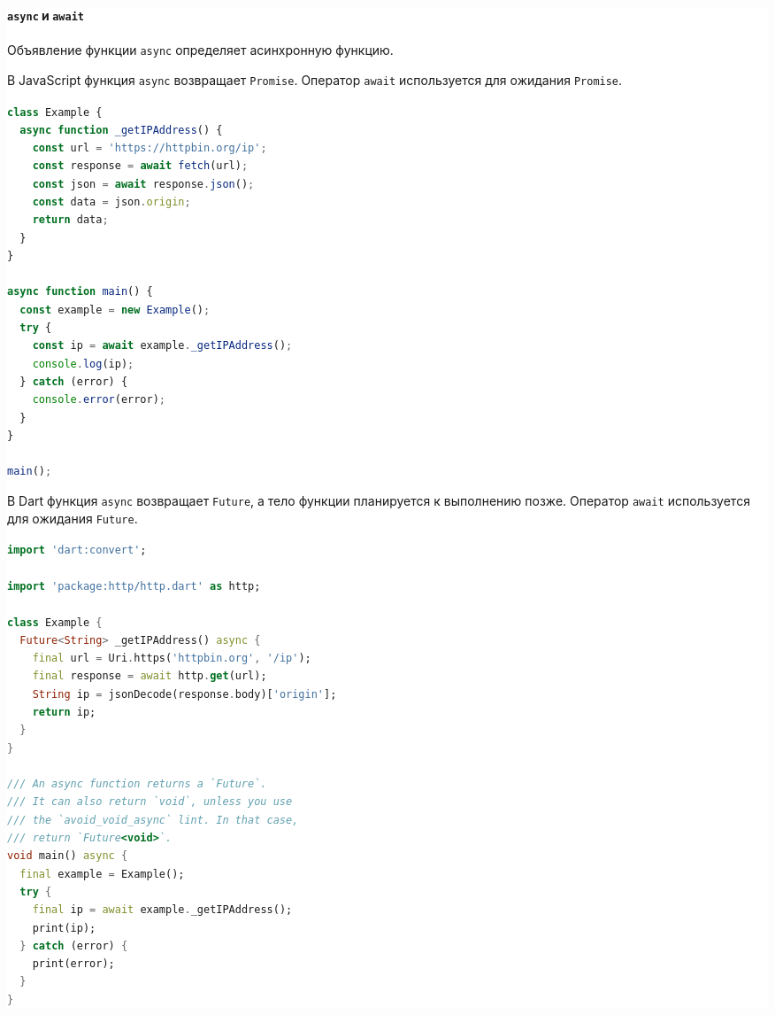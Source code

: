 #### `async` и `await`

Объявление функции `async` определяет асинхронную функцию.

В JavaScript функция `async` возвращает `Promise`. Оператор `await` используется для ожидания `Promise`.

```js title="Javascript"
class Example {
  async function _getIPAddress() {
    const url = 'https://httpbin.org/ip';
    const response = await fetch(url);
    const json = await response.json();
    const data = json.origin;
    return data;
  }
}

async function main() {
  const example = new Example();
  try {
    const ip = await example._getIPAddress();
    console.log(ip);
  } catch (error) {
    console.error(error);
  }
}

main();
```

В Dart функция `async` возвращает `Future`, а тело функции планируется к выполнению позже. Оператор `await` используется для ожидания `Future`.

```dart title="Dart"
import 'dart:convert';

import 'package:http/http.dart' as http;

class Example {
  Future<String> _getIPAddress() async {
    final url = Uri.https('httpbin.org', '/ip');
    final response = await http.get(url);
    String ip = jsonDecode(response.body)['origin'];
    return ip;
  }
}

/// An async function returns a `Future`.
/// It can also return `void`, unless you use
/// the `avoid_void_async` lint. In that case,
/// return `Future<void>`.
void main() async {
  final example = Example();
  try {
    final ip = await example._getIPAddress();
    print(ip);
  } catch (error) {
    print(error);
  }
}
```


[gesturedetector class]: https://api.flutter.dev/flutter/widgets/GestureDetector-class.html#instance-properties
[aboutdialog]: https://api.flutter.dev/flutter/material/AboutDialog-class.html
[adding assets and images in flutter]: https://docs.flutter.dev/ui/assets/assets-and-images
[`alertdialog`]: https://api.flutter.dev/flutter/material/AlertDialog-class.html
[`align`]: https://api.flutter.dev/flutter/widgets/Align-class.html
[`animation`]: https://api.flutter.dev/flutter/animation/Animation-class.html
[`animationcontroller`]: https://api.flutter.dev/flutter/animation/AnimationController-class.html
[async and await]: https://dart.dev/language/async
[`axis`]: https://api.flutter.dev/flutter/painting/Axis.html
[`buildcontext`]: https://api.flutter.dev/flutter/widgets/BuildContext-class.html
[`center`]: https://api.flutter.dev/flutter/widgets/Center-class.html
[color palette]: https://m2.material.io/design/color/the-color-system.html#color-theme-creation
[colors]: https://api.flutter.dev/flutter/material/Colors-class.html
[`colors`]: https://api.flutter.dev/flutter/material/Colors-class.html
[`column`]: https://api.flutter.dev/flutter/widgets/Column-class.html
[`container`]: https://api.flutter.dev/flutter/widgets/Container-class.html
[`checkbox`]: https://api.flutter.dev/flutter/material/Checkbox-class.html
[`circleavatar`]: https://api.flutter.dev/flutter/material/CircleAvatar-class.html
[`circularprogressindicator`]: https://api.flutter.dev/flutter/material/CircularProgressIndicator-class.html
[cupertino (ios-style)]: https://docs.flutter.dev/ui/widgets/cupertino
[`custompaint`]: https://api.flutter.dev/flutter/widgets/CustomPaint-class.html
[`custompainter`]: https://api.flutter.dev/flutter/rendering/CustomPainter-class.html
[dart]: https://dart.dev/dart-2
[dart's type system]: https://dart.dev/guides/language/sound-dart
[sound null safety]: https://dart.dev/null-safety
[`dart:io`]: https://api.flutter.dev/flutter/dart-io/dart-io-library.html
[dartpada]: https://dartpad.dev/0df636e00f348bdec2bc1c8ebc7daeb1
[dartpadb]: https://dartpad.dev/cf9e652f77636224d3e37d96dcf238e5
[dartpadc]: https://dartpad.dev/3f4625c16e05eec396d6046883739612
[dartpadd]: https://dartpad.dev/57ec21faa8b6fe2326ffd74e9781a2c7
[dartpade]: https://dartpad.dev/c85038ad677963cb6dc943eb1a0b72e6
[dartpadf]: https://dartpad.dev/5454e8bfadf3000179d19b9bc6be9918
[developing packages & plugins]: https://docs.flutter.dev/packages-and-plugins/developing-packages
[devtools]: https://docs.flutter.dev/tools/devtools
[`dismissible`]: https://api.flutter.dev/flutter/widgets/Dismissible-class.html
[`fadetransition`]: https://api.flutter.dev/flutter/widgets/FadeTransition-class.html
[flutter packages]: https://pub.dev/flutter/
[flutter architectural overview]: https://docs.flutter.dev/resources/architectural-overview
[flutter basic widgets]: https://docs.flutter.dev/ui/widgets/basics
[flutter technical overview]: https://docs.flutter.dev/resources/architectural-overview
[flutter widget catalog]: https://docs.flutter.dev/ui/widgets
[flutter widget index]: https://docs.flutter.dev/reference/widgets
[`flutterlogo`]: https://api.flutter.dev/flutter/material/FlutterLogo-class.html
[`form`]: https://api.flutter.dev/flutter/widgets/Form-class.html
[`textbutton`]: https://api.flutter.dev/flutter/material/TextButton-class.html
[functions]: https://dart.dev/language/functions
[future]: https://dart.dev/tutorials/language/futures
[`gesturedetector`]: https://api.flutter.dev/flutter/widgets/GestureDetector-class.html
[getting started]: https://docs.flutter.dev/get-started
[`image`]: https://api.flutter.dev/flutter/widgets/Image-class.html
[`indexedwidgetbuilder`]: https://api.flutter.dev/flutter/widgets/IndexedWidgetBuilder.html
[`inheritedwidget`]: https://api.flutter.dev/flutter/widgets/InheritedWidget-class.html
[`inkwell`]: https://api.flutter.dev/flutter/material/InkWell-class.html
[layout widgets]: https://docs.flutter.dev/ui/widgets/layout
[`linearprogressindicator`]: https://api.flutter.dev/flutter/material/LinearProgressIndicator-class.html
[`listtile`]: https://api.flutter.dev/flutter/material/ListTile-class.html
[`listview`]: https://api.flutter.dev/flutter/widgets/ListView-class.html
[`listview.builder`]: https://api.flutter.dev/flutter/widgets/ListView/ListView.builder.html
[material design]: https://m3.material.io/styles
[material icons]: https://api.flutter.dev/flutter/material/Icons-class.html
[`materialapp`]: https://api.flutter.dev/flutter/material/MaterialApp-class.html
[`materialpageroute`]: https://api.flutter.dev/flutter/material/MaterialPageRoute-class.html
[`modalroute`]: https://api.flutter.dev/flutter/widgets/ModalRoute-class.html
[`navigator`]: https://api.flutter.dev/flutter/widgets/Navigator-class.html
[`navigator.of()`]: https://api.flutter.dev/flutter/widgets/Navigator/of.html
[`navigator.pop`]: https://api.flutter.dev/flutter/widgets/Navigator/pop.html
[`navigator.push`]: https://api.flutter.dev/flutter/widgets/Navigator/push.html
[`onsaved`]: https://api.flutter.dev/flutter/widgets/FormField/onSaved.html
[named parameters]: https://dart.dev/language/functions#named-parameters
[`padding`]: https://api.flutter.dev/flutter/widgets/Padding-class.html
[`panresponder`]: https://facebook.github.io/react-native/docs/panresponder.html
[pub.dev]: https://pub.dev
[`radio`]: https://api.flutter.dev/flutter/material/Radio-class.html
[`elevatedbutton`]: https://api.flutter.dev/flutter/material/ElevatedButton-class.html
[`refreshindicator`]: https://api.flutter.dev/flutter/material/RefreshIndicator-class.html
[`route`]: https://api.flutter.dev/flutter/widgets/Route-class.html
[`row`]: https://api.flutter.dev/flutter/widgets/Row-class.html
[`scaffold`]: https://api.flutter.dev/flutter/material/Scaffold-class.html
[`scrollcontroller`]: https://api.flutter.dev/flutter/widgets/ScrollController-class.html
[`shared_preferences`]: https://github.com/flutter/plugins/tree/main/packages/shared_preferences
[`singletickerproviderstatemixin`]: https://api.flutter.dev/flutter/widgets/SingleTickerProviderStateMixin-mixin.html
[`slider`]: https://api.flutter.dev/flutter/material/Slider-class.html
[`stack`]: https://api.flutter.dev/flutter/widgets/Stack-class.html
[state management]: https://docs.flutter.dev/data-and-backend/state-mgmt
[`statefulwidget`]: https://api.flutter.dev/flutter/widgets/StatefulWidget-class.html
[`statelesswidget`]: https://api.flutter.dev/flutter/widgets/StatelessWidget-class.html
[`switch`]: https://api.flutter.dev/flutter/material/Switch-class.html
[`tab`]: https://api.flutter.dev/flutter/material/Tab-class.html
[`tabbar`]: https://api.flutter.dev/flutter/material/TabBar-class.html
[`tabbarview`]: https://api.flutter.dev/flutter/material/TabBarView-class.html
[`tabcontroller`]: https://api.flutter.dev/flutter/material/TabController-class.html
[`text`]: https://api.flutter.dev/flutter/widgets/Text-class.html
[`textalign`]: https://api.flutter.dev/flutter/dart-ui/TextAlign.html
[`texteditingcontroller`]: https://api.flutter.dev/flutter/widgets/TextEditingController-class.html
[`textfield`]: https://api.flutter.dev/flutter/material/TextField-class.html
[`textformfield`]: https://api.flutter.dev/flutter/material/TextFormField-class.html
[`textinput`]: https://api.flutter.dev/flutter/services/TextInput-class.html
[`textstyle`]: https://api.flutter.dev/flutter/dart-ui/TextStyle-class.html
[`theme`]: https://api.flutter.dev/flutter/material/Theme-class.html
[`themedata`]: https://api.flutter.dev/flutter/material/ThemeData-class.html
[`ticker`]: https://api.flutter.dev/flutter/scheduler/Ticker-class.html
[`tickerprovider`]: https://api.flutter.dev/flutter/scheduler/TickerProvider-class.html
[`tickerproviderstatemixin`]: https://api.flutter.dev/flutter/widgets/TickerProviderStateMixin-mixin.html
[`tween`]: https://api.flutter.dev/flutter/animation/Tween-class.html
[using packages]: https://docs.flutter.dev/packages-and-plugins/using-packages
[variables]: https://dart.dev/language/variables
[`widgetbuilder`]: https://api.flutter.dev/flutter/widgets/WidgetBuilder.html
[infinite_list]: https://github.com/flutter/samples/tree/main/infinite_list